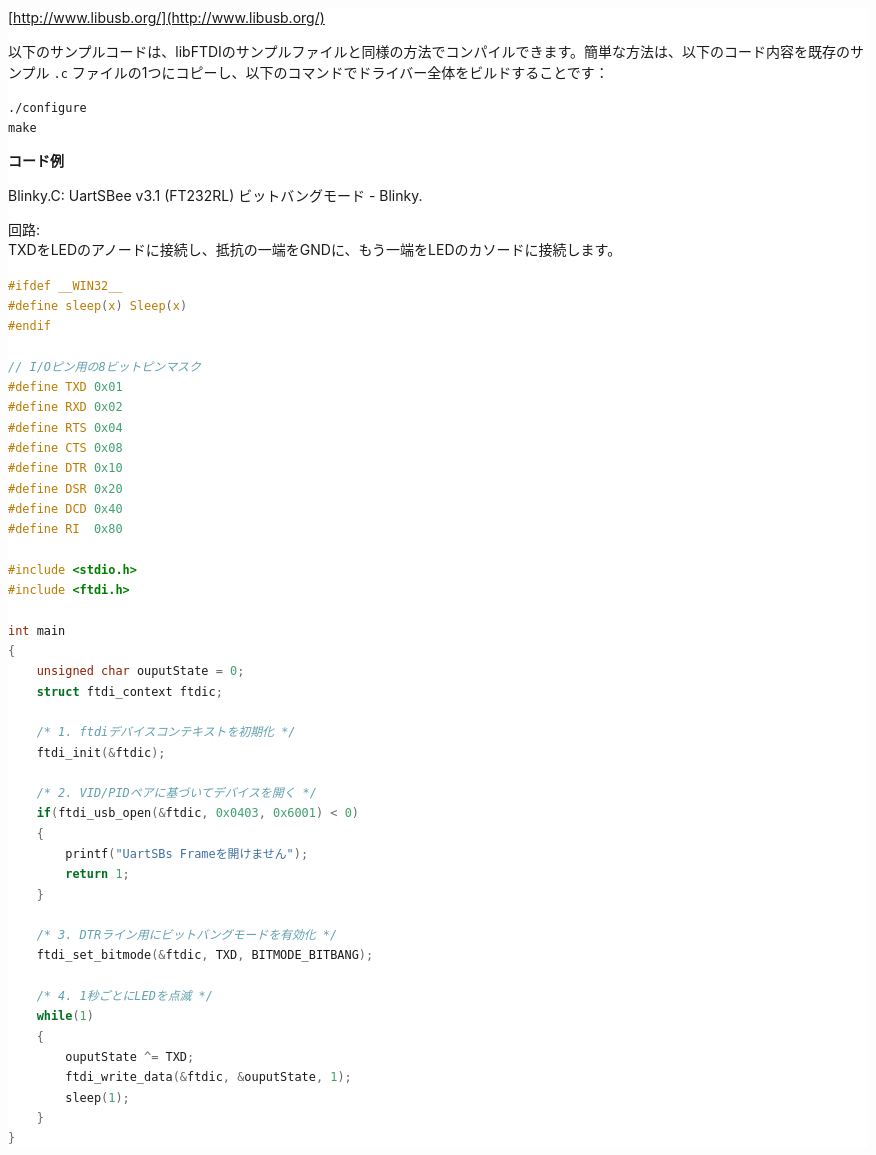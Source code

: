 [http://www.libusb.org/](http://www.libusb.org/)

以下のサンプルコードは、libFTDIのサンプルファイルと同様の方法でコンパイルできます。簡単な方法は、以下のコード内容を既存のサンプル `.c` ファイルの1つにコピーし、以下のコマンドでドライバー全体をビルドすることです：

```
./configure
make
```

**コード例**

Blinky.C: UartSBee v3.1 (FT232RL) ビットバングモード - Blinky.

回路:  
TXDをLEDのアノードに接続し、抵抗の一端をGNDに、もう一端をLEDのカソードに接続します。

```c
#ifdef __WIN32__
#define sleep(x) Sleep(x)
#endif

// I/Oピン用の8ビットピンマスク
#define TXD 0x01  
#define RXD 0x02  
#define RTS 0x04  
#define CTS 0x08  
#define DTR 0x10
#define DSR 0x20
#define DCD 0x40
#define RI  0x80

#include <stdio.h>
#include <ftdi.h>    

int main
{ 
    unsigned char ouputState = 0;
    struct ftdi_context ftdic;

    /* 1. ftdiデバイスコンテキストを初期化 */
    ftdi_init(&ftdic);  

    /* 2. VID/PIDペアに基づいてデバイスを開く */
    if(ftdi_usb_open(&ftdic, 0x0403, 0x6001) < 0)
    {
        printf("UartSBs Frameを開けません");
        return 1;
    }

    /* 3. DTRライン用にビットバングモードを有効化 */
    ftdi_set_bitmode(&ftdic, TXD, BITMODE_BITBANG);

    /* 4. 1秒ごとにLEDを点滅 */
    while(1)
    {
        ouputState ^= TXD;
        ftdi_write_data(&ftdic, &ouputState, 1);
        sleep(1);
    }
}
```
